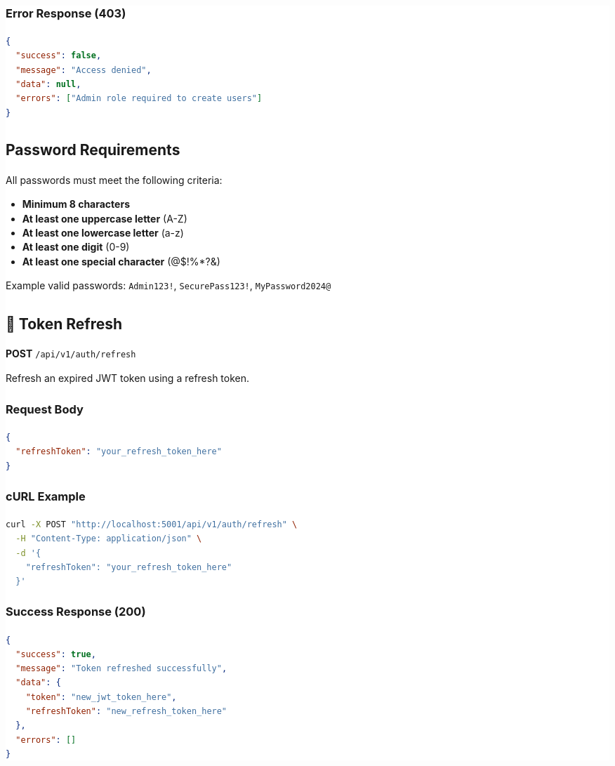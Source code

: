 ### Error Response (403)

```json
{
  "success": false,
  "message": "Access denied",
  "data": null,
  "errors": ["Admin role required to create users"]
}
```

## Password Requirements

All passwords must meet the following criteria:
- **Minimum 8 characters**
- **At least one uppercase letter** (A-Z)
- **At least one lowercase letter** (a-z)
- **At least one digit** (0-9)
- **At least one special character** (@$!%*?&)

Example valid passwords: `Admin123!`, `SecurePass123!`, `MyPassword2024@`

## 🔄 Token Refresh

**POST** `/api/v1/auth/refresh`

Refresh an expired JWT token using a refresh token.

### Request Body

```json
{
  "refreshToken": "your_refresh_token_here"
}
```

### cURL Example

```bash
curl -X POST "http://localhost:5001/api/v1/auth/refresh" \
  -H "Content-Type: application/json" \
  -d '{
    "refreshToken": "your_refresh_token_here"
  }'
```

### Success Response (200)

```json
{
  "success": true,
  "message": "Token refreshed successfully",
  "data": {
    "token": "new_jwt_token_here",
    "refreshToken": "new_refresh_token_here"
  },
  "errors": []
}
```
